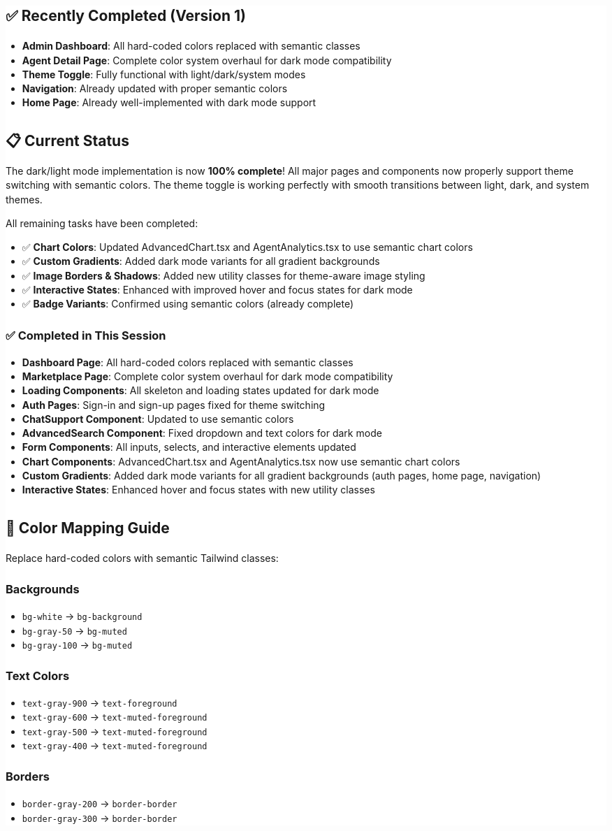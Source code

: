 ## ✅ Recently Completed (Version 1)
- **Admin Dashboard**: All hard-coded colors replaced with semantic classes
- **Agent Detail Page**: Complete color system overhaul for dark mode compatibility
- **Theme Toggle**: Fully functional with light/dark/system modes
- **Navigation**: Already updated with proper semantic colors
- **Home Page**: Already well-implemented with dark mode support

## 📋 Current Status
The dark/light mode implementation is now **100% complete**! All major pages and components now properly support theme switching with semantic colors. The theme toggle is working perfectly with smooth transitions between light, dark, and system themes.

All remaining tasks have been completed:
- ✅ **Chart Colors**: Updated AdvancedChart.tsx and AgentAnalytics.tsx to use semantic chart colors
- ✅ **Custom Gradients**: Added dark mode variants for all gradient backgrounds
- ✅ **Image Borders & Shadows**: Added new utility classes for theme-aware image styling
- ✅ **Interactive States**: Enhanced with improved hover and focus states for dark mode
- ✅ **Badge Variants**: Confirmed using semantic colors (already complete)

### ✅ Completed in This Session
- **Dashboard Page**: All hard-coded colors replaced with semantic classes
- **Marketplace Page**: Complete color system overhaul for dark mode compatibility
- **Loading Components**: All skeleton and loading states updated for dark mode
- **Auth Pages**: Sign-in and sign-up pages fixed for theme switching
- **ChatSupport Component**: Updated to use semantic colors
- **AdvancedSearch Component**: Fixed dropdown and text colors for dark mode
- **Form Components**: All inputs, selects, and interactive elements updated
- **Chart Components**: AdvancedChart.tsx and AgentAnalytics.tsx now use semantic chart colors
- **Custom Gradients**: Added dark mode variants for all gradient backgrounds (auth pages, home page, navigation)
- **Interactive States**: Enhanced hover and focus states with new utility classes

## 🎨 Color Mapping Guide

Replace hard-coded colors with semantic Tailwind classes:

### Backgrounds
- `bg-white` → `bg-background`
- `bg-gray-50` → `bg-muted`
- `bg-gray-100` → `bg-muted`

### Text Colors
- `text-gray-900` → `text-foreground`
- `text-gray-600` → `text-muted-foreground`
- `text-gray-500` → `text-muted-foreground`
- `text-gray-400` → `text-muted-foreground`

### Borders
- `border-gray-200` → `border-border`
- `border-gray-300` → `border-border`
